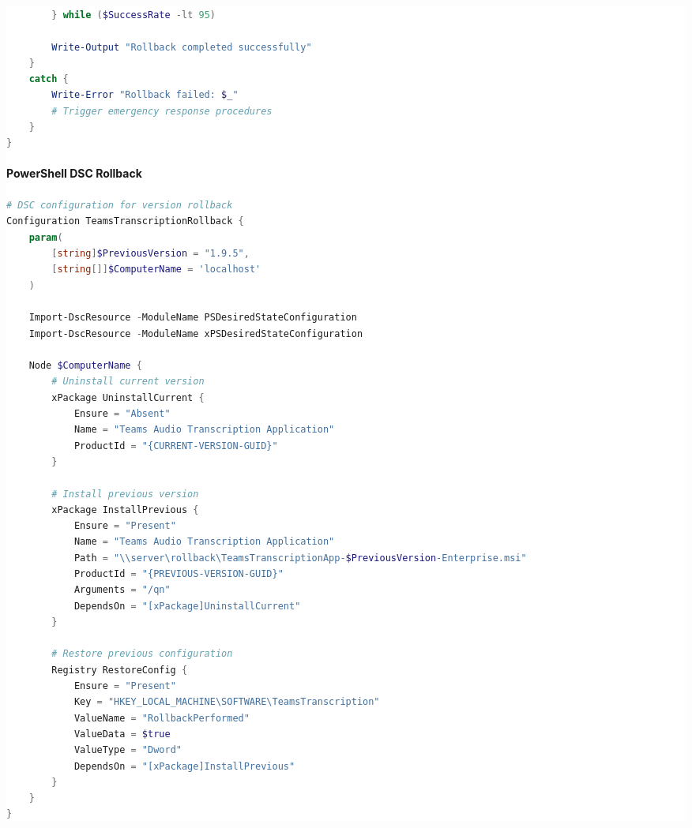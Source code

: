 ```powershell
        } while ($SuccessRate -lt 95)
        
        Write-Output "Rollback completed successfully"
    }
    catch {
        Write-Error "Rollback failed: $_"
        # Trigger emergency response procedures
    }
}
```

#### PowerShell DSC Rollback
```powershell
# DSC configuration for version rollback
Configuration TeamsTranscriptionRollback {
    param(
        [string]$PreviousVersion = "1.9.5",
        [string[]]$ComputerName = 'localhost'
    )
    
    Import-DscResource -ModuleName PSDesiredStateConfiguration
    Import-DscResource -ModuleName xPSDesiredStateConfiguration
    
    Node $ComputerName {
        # Uninstall current version
        xPackage UninstallCurrent {
            Ensure = "Absent"
            Name = "Teams Audio Transcription Application"
            ProductId = "{CURRENT-VERSION-GUID}"
        }
        
        # Install previous version
        xPackage InstallPrevious {
            Ensure = "Present"
            Name = "Teams Audio Transcription Application"
            Path = "\\server\rollback\TeamsTranscriptionApp-$PreviousVersion-Enterprise.msi"
            ProductId = "{PREVIOUS-VERSION-GUID}"
            Arguments = "/qn"
            DependsOn = "[xPackage]UninstallCurrent"
        }
        
        # Restore previous configuration
        Registry RestoreConfig {
            Ensure = "Present"
            Key = "HKEY_LOCAL_MACHINE\SOFTWARE\TeamsTranscription"
            ValueName = "RollbackPerformed"
            ValueData = $true
            ValueType = "Dword"
            DependsOn = "[xPackage]InstallPrevious"
        }
    }
}
```
